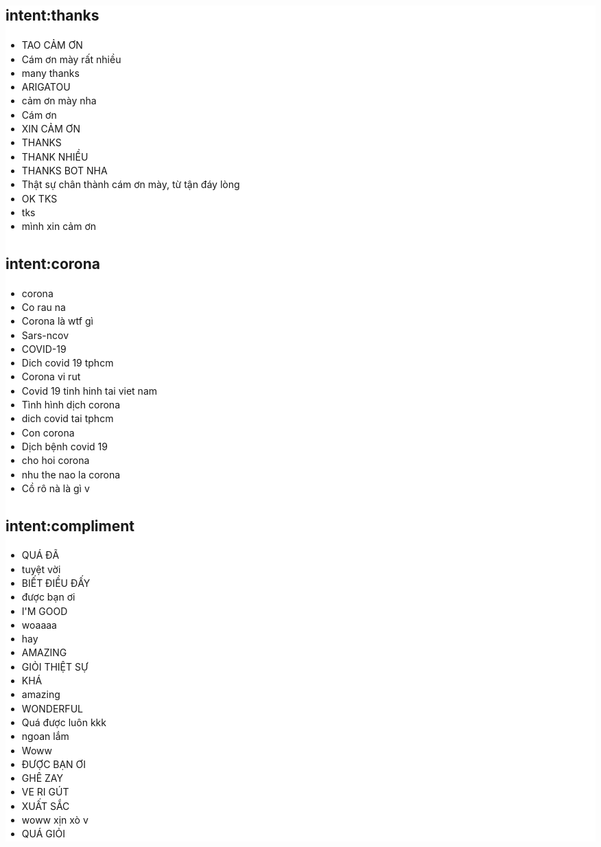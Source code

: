 ## intent:thanks
- TAO CẢM ƠN
- Cám ơn mày rất nhiều
- many thanks
- ARIGATOU
- cảm ơn mày nha
- Cám ơn
- XIN CẢM ƠN
- THANKS
- THANK NHIỀU
- THANKS BOT NHA
- Thật sự chân thành cám ơn mày, từ tận đáy lòng
- OK TKS
- tks
- mình xin cảm ơn

## intent:corona
- corona
- Co rau na
- Corona là wtf gì
- Sars-ncov
- COVID-19
- Dich covid 19 tphcm
- Corona vi rut
- Covid 19 tinh hinh tai viet nam
- Tình hình dịch corona
- dich covid tai tphcm
- Con corona
- Dịch bệnh covid 19
- cho hoi corona
- nhu the nao la corona
- Cồ rô nà là gì v

## intent:compliment
- QUÁ ĐÃ
- tuyệt vời
- BIẾT ĐIỀU ĐẤY
- được bạn ơi
- I'M GOOD
- woaaaa
- hay
- AMAZING
- GIỎI THIỆT SỰ
- KHÁ
- amazing
- WONDERFUL
- Quá được luôn kkk
- ngoan lắm
- Woww
- ĐƯỢC BẠN ƠI
- GHÊ ZAY
- VE RI GÚT
- XUẤT SẮC
- woww xịn xò v
- QUÁ GIỎI
